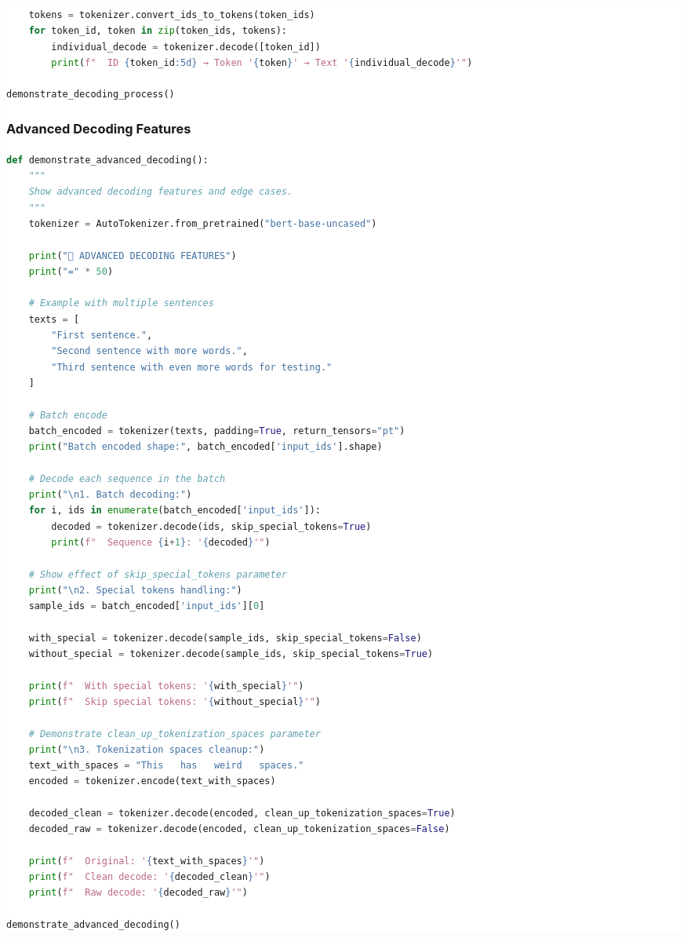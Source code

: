 ```python
    tokens = tokenizer.convert_ids_to_tokens(token_ids)
    for token_id, token in zip(token_ids, tokens):
        individual_decode = tokenizer.decode([token_id])
        print(f"  ID {token_id:5d} → Token '{token}' → Text '{individual_decode}'")

demonstrate_decoding_process()
```

### Advanced Decoding Features

```python
def demonstrate_advanced_decoding():
    """
    Show advanced decoding features and edge cases.
    """
    tokenizer = AutoTokenizer.from_pretrained("bert-base-uncased")
    
    print("🚀 ADVANCED DECODING FEATURES")
    print("=" * 50)
    
    # Example with multiple sentences
    texts = [
        "First sentence.",
        "Second sentence with more words.",
        "Third sentence with even more words for testing."
    ]
    
    # Batch encode
    batch_encoded = tokenizer(texts, padding=True, return_tensors="pt")
    print("Batch encoded shape:", batch_encoded['input_ids'].shape)
    
    # Decode each sequence in the batch
    print("\n1. Batch decoding:")
    for i, ids in enumerate(batch_encoded['input_ids']):
        decoded = tokenizer.decode(ids, skip_special_tokens=True)
        print(f"  Sequence {i+1}: '{decoded}'")
    
    # Show effect of skip_special_tokens parameter
    print("\n2. Special tokens handling:")
    sample_ids = batch_encoded['input_ids'][0]
    
    with_special = tokenizer.decode(sample_ids, skip_special_tokens=False)
    without_special = tokenizer.decode(sample_ids, skip_special_tokens=True)
    
    print(f"  With special tokens: '{with_special}'")
    print(f"  Skip special tokens: '{without_special}'")
    
    # Demonstrate clean_up_tokenization_spaces parameter
    print("\n3. Tokenization spaces cleanup:")
    text_with_spaces = "This   has   weird   spaces."
    encoded = tokenizer.encode(text_with_spaces)
    
    decoded_clean = tokenizer.decode(encoded, clean_up_tokenization_spaces=True)
    decoded_raw = tokenizer.decode(encoded, clean_up_tokenization_spaces=False)
    
    print(f"  Original: '{text_with_spaces}'")
    print(f"  Clean decode: '{decoded_clean}'")
    print(f"  Raw decode: '{decoded_raw}'")

demonstrate_advanced_decoding()
```
